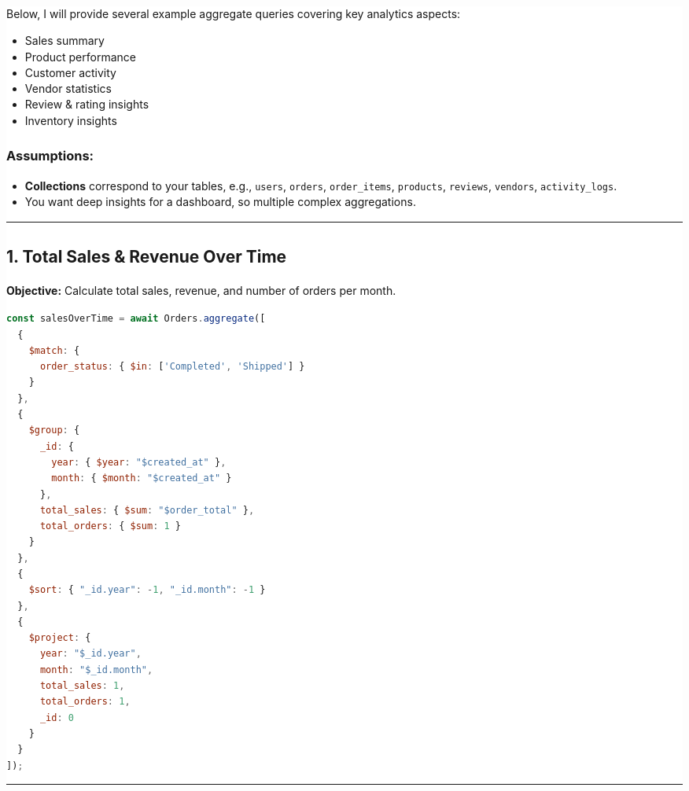 Below, I will provide several example aggregate queries covering key analytics aspects:
- Sales summary
- Product performance
- Customer activity
- Vendor statistics
- Review & rating insights
- Inventory insights

### Assumptions:
- **Collections** correspond to your tables, e.g., `users`, `orders`, `order_items`, `products`, `reviews`, `vendors`, `activity_logs`.
- You want deep insights for a dashboard, so multiple complex aggregations.

---

## 1. Total Sales & Revenue Over Time
**Objective:** Calculate total sales, revenue, and number of orders per month.

```js
const salesOverTime = await Orders.aggregate([
  {
    $match: {
      order_status: { $in: ['Completed', 'Shipped'] }
    }
  },
  {
    $group: {
      _id: {
        year: { $year: "$created_at" },
        month: { $month: "$created_at" }
      },
      total_sales: { $sum: "$order_total" },
      total_orders: { $sum: 1 }
    }
  },
  {
    $sort: { "_id.year": -1, "_id.month": -1 }
  },
  {
    $project: {
      year: "$_id.year",
      month: "$_id.month",
      total_sales: 1,
      total_orders: 1,
      _id: 0
    }
  }
]);
```

---
